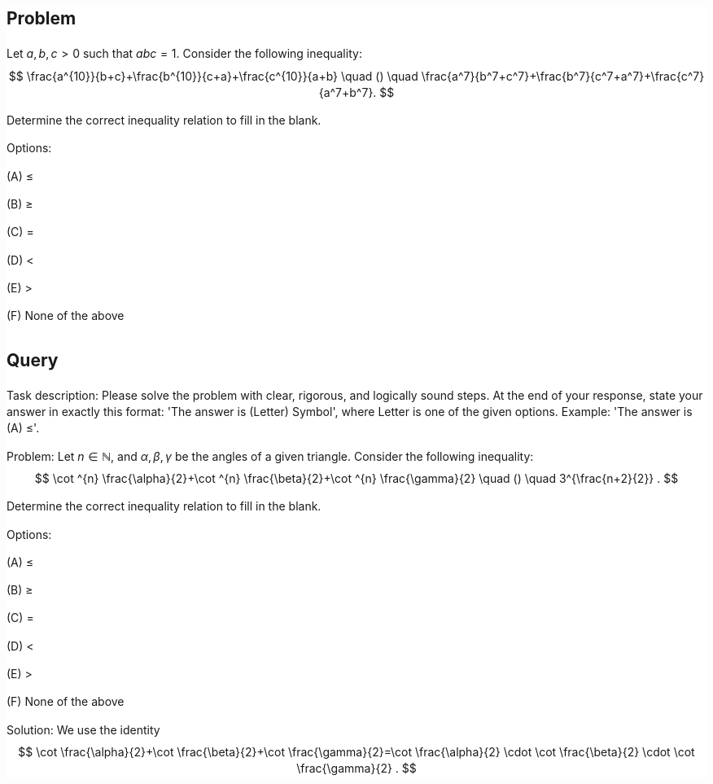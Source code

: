 ## Problem

Let $a, b, c > 0$ such that $a b c = 1$. Consider the following inequality:
$$
\frac{a^{10}}{b+c}+\frac{b^{10}}{c+a}+\frac{c^{10}}{a+b} \quad () \quad \frac{a^7}{b^7+c^7}+\frac{b^7}{c^7+a^7}+\frac{c^7}{a^7+b^7}.
$$

Determine the correct inequality relation to fill in the blank.

Options:

(A) $\leq$ 

(B) $\geq$

(C) $=$ 

(D) $<$

(E) $>$

(F) None of the above

## Query

Task description: Please solve the problem with clear, rigorous, and logically sound steps. At the end of your response, state your answer in exactly this format: 'The answer is (Letter) Symbol', where Letter is one of the given options. Example: 'The answer is (A) $\leq$'.



Problem: Let $n \in \mathbb{N}$, and $\alpha, \beta, \gamma$ be the angles of a given triangle. Consider the following inequality:
$$
\cot ^{n} \frac{\alpha}{2}+\cot ^{n} \frac{\beta}{2}+\cot ^{n} \frac{\gamma}{2} \quad () \quad 3^{\frac{n+2}{2}} .
$$

Determine the correct inequality relation to fill in the blank.

Options:

(A) $\leq$ 

(B) $\geq$

(C) $=$ 

(D) $<$

(E) $>$

(F) None of the above

Solution: We use the identity
$$
\cot \frac{\alpha}{2}+\cot \frac{\beta}{2}+\cot \frac{\gamma}{2}=\cot \frac{\alpha}{2} \cdot \cot \frac{\beta}{2} \cdot \cot \frac{\gamma}{2} .
$$
